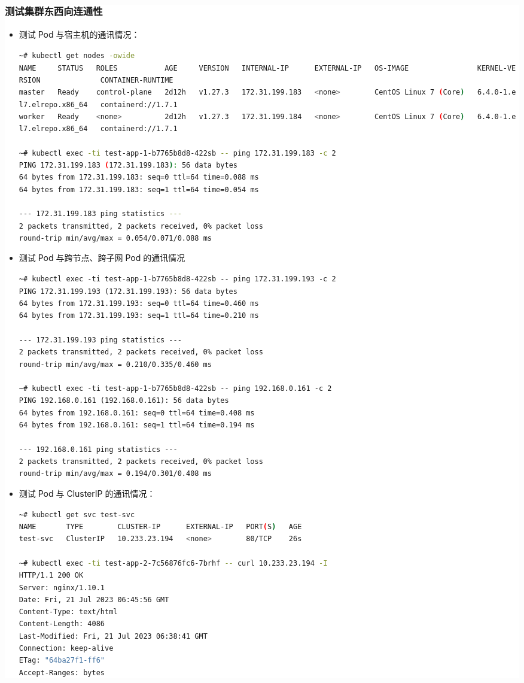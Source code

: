 ### 测试集群东西向连通性

- 测试 Pod 与宿主机的通讯情况：

    ```bash
    ~# kubectl get nodes -owide
    NAME     STATUS   ROLES           AGE     VERSION   INTERNAL-IP      EXTERNAL-IP   OS-IMAGE                KERNEL-VERSION              CONTAINER-RUNTIME
    master   Ready    control-plane   2d12h   v1.27.3   172.31.199.183   <none>        CentOS Linux 7 (Core)   6.4.0-1.el7.elrepo.x86_64   containerd://1.7.1
    worker   Ready    <none>          2d12h   v1.27.3   172.31.199.184   <none>        CentOS Linux 7 (Core)   6.4.0-1.el7.elrepo.x86_64   containerd://1.7.1

    ~# kubectl exec -ti test-app-1-b7765b8d8-422sb -- ping 172.31.199.183 -c 2
    PING 172.31.199.183 (172.31.199.183): 56 data bytes
    64 bytes from 172.31.199.183: seq=0 ttl=64 time=0.088 ms
    64 bytes from 172.31.199.183: seq=1 ttl=64 time=0.054 ms

    --- 172.31.199.183 ping statistics ---
    2 packets transmitted, 2 packets received, 0% packet loss
    round-trip min/avg/max = 0.054/0.071/0.088 ms
    ```

- 测试 Pod 与跨节点、跨子网 Pod 的通讯情况

    ```shell
    ~# kubectl exec -ti test-app-1-b7765b8d8-422sb -- ping 172.31.199.193 -c 2
    PING 172.31.199.193 (172.31.199.193): 56 data bytes
    64 bytes from 172.31.199.193: seq=0 ttl=64 time=0.460 ms
    64 bytes from 172.31.199.193: seq=1 ttl=64 time=0.210 ms

    --- 172.31.199.193 ping statistics ---
    2 packets transmitted, 2 packets received, 0% packet loss
    round-trip min/avg/max = 0.210/0.335/0.460 ms

    ~# kubectl exec -ti test-app-1-b7765b8d8-422sb -- ping 192.168.0.161 -c 2
    PING 192.168.0.161 (192.168.0.161): 56 data bytes
    64 bytes from 192.168.0.161: seq=0 ttl=64 time=0.408 ms
    64 bytes from 192.168.0.161: seq=1 ttl=64 time=0.194 ms

    --- 192.168.0.161 ping statistics ---
    2 packets transmitted, 2 packets received, 0% packet loss
    round-trip min/avg/max = 0.194/0.301/0.408 ms
    ```

- 测试 Pod 与 ClusterIP 的通讯情况：

    ```bash
    ~# kubectl get svc test-svc
    NAME       TYPE        CLUSTER-IP      EXTERNAL-IP   PORT(S)   AGE
    test-svc   ClusterIP   10.233.23.194   <none>        80/TCP    26s

    ~# kubectl exec -ti test-app-2-7c56876fc6-7brhf -- curl 10.233.23.194 -I
    HTTP/1.1 200 OK
    Server: nginx/1.10.1
    Date: Fri, 21 Jul 2023 06:45:56 GMT
    Content-Type: text/html
    Content-Length: 4086
    Last-Modified: Fri, 21 Jul 2023 06:38:41 GMT
    Connection: keep-alive
    ETag: "64ba27f1-ff6"
    Accept-Ranges: bytes
    ```
